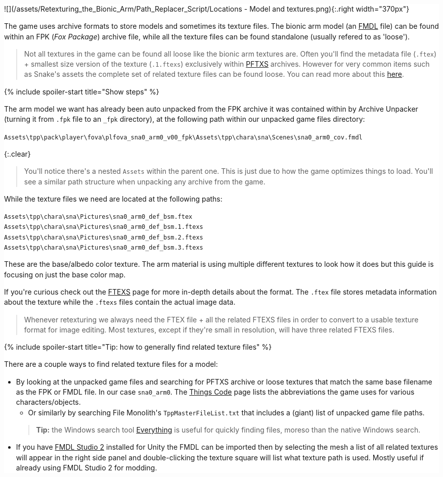 ![](/assets/Retexturing_the_Bionic_Arm/Path_Replacer_Script/Locations - Model and textures.png){:.right width="370px"}

The game uses archive formats to store models and sometimes its texture files. The bionic arm model (an [FMDL](/FMDL) file) can be found within an FPK (*Fox Package*) archive file, while all the texture files can be found standalone (usually refered to as 'loose').

> Not all textures in the game can be found all loose like the bionic arm textures are. Often you'll find the metadata file (`.ftex`) + smallest size version of the texture (`.1.ftexs`) exclusively within [PFTXS](/PFTXS) archives. However for very common items such as Snake's assets the complete set of related texture files can be found loose. You can read more about this [here](/Retexturing_the_Bionic_Arm).

{% include spoiler-start title="Show steps" %}

The arm model we want has already been auto unpacked from the FPK archive it was contained within by Archive Unpacker (turning it from `.fpk` file to an `_fpk` directory), at the following path within our unpacked game files directory:

```
Assets\tpp\pack\player\fova\plfova_sna0_arm0_v00_fpk\Assets\tpp\chara\sna\Scenes\sna0_arm0_cov.fmdl
```
{:.clear}

> You'll notice there's a nested `Assets` within the parent one. This is just due to how the game optimizes things to load. You'll see a similar path structure when unpacking any archive from the game.

While the texture files we need are located at the following paths:

```
Assets\tpp\chara\sna\Pictures\sna0_arm0_def_bsm.ftex
Assets\tpp\chara\sna\Pictures\sna0_arm0_def_bsm.1.ftexs
Assets\tpp\chara\sna\Pictures\sna0_arm0_def_bsm.2.ftexs
Assets\tpp\chara\sna\Pictures\sna0_arm0_def_bsm.3.ftexs
```

These are the base/albedo color texture. The arm material is using multiple different textures to look how it does but this guide is focusing on just the base color map.

If you're curious check out the [FTEXS](/FTEXS) page for more in-depth details about the format. The `.ftex` file stores metadata information about the texture while the `.ftexs` files contain the actual image data.

> Whenever retexturing we always need the FTEX file + all the related FTEXS files in order to convert to a usable texture format for image editing. Most textures, except if they're small in resolution, will have three related FTEXS files.

{% include spoiler-start title="Tip: how to generally find related texture files" %}

There are a couple ways to find related texture files for a model:

- By looking at the unpacked game files and searching for PFTXS archive or loose textures that match the same base filename as the FPK or FMDL file. In our case `sna0_arm0`. The [Things Code](/Things_Codes) page lists the abbreviations the game uses for various characters/objects.
    - Or similarly by searching File Monolith's `TppMasterFileList.txt` that includes a (giant) list of unpacked game file paths.
    > **Tip:** the Windows search tool [Everything](https://www.voidtools.com) is useful for quickly finding files, moreso than the native Windows search.
- If you have [FMDL Studio 2](/FMDL_Studio_V2) installed for Unity the FMDL can be imported then by selecting the mesh a list of all related textures will appear in the right side panel and double-clicking the texture square will list what texture path is used. Mostly useful if already using FMDL Studio 2 for modding.
